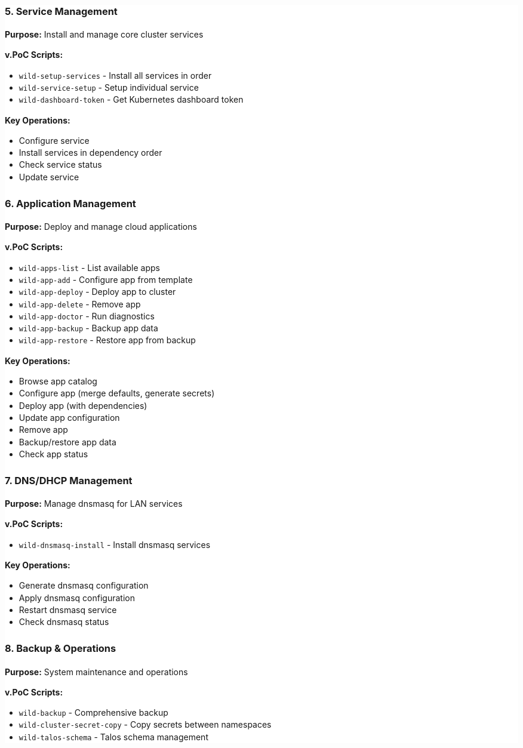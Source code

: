 ### 5. Service Management
**Purpose:** Install and manage core cluster services

**v.PoC Scripts:**
- `wild-setup-services` - Install all services in order
- `wild-service-setup` - Setup individual service
- `wild-dashboard-token` - Get Kubernetes dashboard token

**Key Operations:**
- Configure service
- Install services in dependency order
- Check service status
- Update service

### 6. Application Management
**Purpose:** Deploy and manage cloud applications

**v.PoC Scripts:**
- `wild-apps-list` - List available apps
- `wild-app-add` - Configure app from template
- `wild-app-deploy` - Deploy app to cluster
- `wild-app-delete` - Remove app
- `wild-app-doctor` - Run diagnostics
- `wild-app-backup` - Backup app data
- `wild-app-restore` - Restore app from backup

**Key Operations:**
- Browse app catalog
- Configure app (merge defaults, generate secrets)
- Deploy app (with dependencies)
- Update app configuration
- Remove app
- Backup/restore app data
- Check app status

### 7. DNS/DHCP Management
**Purpose:** Manage dnsmasq for LAN services

**v.PoC Scripts:**
- `wild-dnsmasq-install` - Install dnsmasq services

**Key Operations:**
- Generate dnsmasq configuration
- Apply dnsmasq configuration
- Restart dnsmasq service
- Check dnsmasq status

### 8. Backup & Operations
**Purpose:** System maintenance and operations

**v.PoC Scripts:**
- `wild-backup` - Comprehensive backup
- `wild-cluster-secret-copy` - Copy secrets between namespaces
- `wild-talos-schema` - Talos schema management
